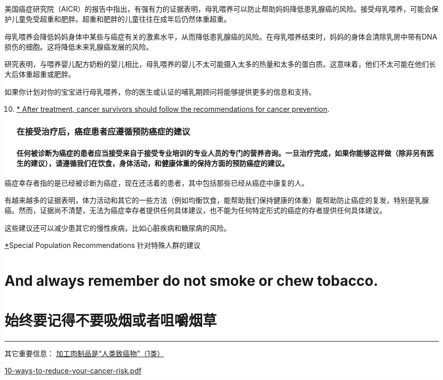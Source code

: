 美国癌症研究院（AICR）的报告中指出，有强有力的证据表明，母乳喂养可以防止帮助妈妈降低患乳腺癌的风险。接受母乳喂养，可能会保护儿童免受超重和肥胖。超重和肥胖的儿童往往在成年后仍然体重超重。

母乳喂养会降低妈妈身体中某些与癌症有关的激素水平，从而降低患乳腺癌的风险。在母乳喂养结束时，妈妈的身体会清除乳房中带有DNA损伤的细胞。这将降低未来乳腺癌发展的风险。

研究表明，与喂养婴儿配方奶粉的婴儿相比，母乳喂养的婴儿不太可能摄入太多的热量和太多的蛋白质。这意味着，他们不太可能在他们长大后体重超重或肥胖。

如果你计划对你的宝宝进行母乳喂养，你的医生或认证的哺乳期顾问将能够提供更多的信息和支持。


10. [* After treatment, cancer survivors should follow the recommendations for cancer prevention](http://www.aicr.org/reduce-your-cancer-risk/recommendations-for-cancer-prevention/recommendations_10_post_treatment.html).
	### 在接受治疗后，癌症患者应遵循预防癌症的建议

	#### 任何被诊断为癌症的患者应当接受来自于接受专业培训的专业人员的专门的营养咨询。一旦治疗完成，如果你能够这样做（除非另有医生的建议），请遵循我们在饮食，身体活动，和健康体重的保持方面的预防癌症的建议。

癌症幸存者指的是已经被诊断为癌症，现在还活着的患者，其中包括那些已经从癌症中康复的人。

有越来越多的证据表明，体力活动和其它的一些方法（例如均衡饮食，能帮助我们保持健康的体重）能帮助防止癌症的复发，特别是乳腺癌。然而，证据尚不清楚，无法为癌症幸存者提供任何具体建议，也不能为任何特定形式的癌症的存者提供任何具体建议。

这些建议还可以减少患其它的慢性疾病，比如心脏疾病和糖尿病的风险。
    
[*]()Special Population Recommendations 针对特殊人群的建议

# And always remember do not smoke or chew tobacco.
# 始终要记得不要吸烟或者咀嚼烟草

----------------------
其它重要信息：
[ 加工肉制品是“人类致癌物”（1类）](http://www.who.int/features/qa/cancer-red-meat/zh/)

[10-ways-to-reduce-your-cancer-risk.pdf](http://www.aicr.org/assets/docs/pdf/brochures/10-ways-to-reduce-your-cancer-risk.pdf)
